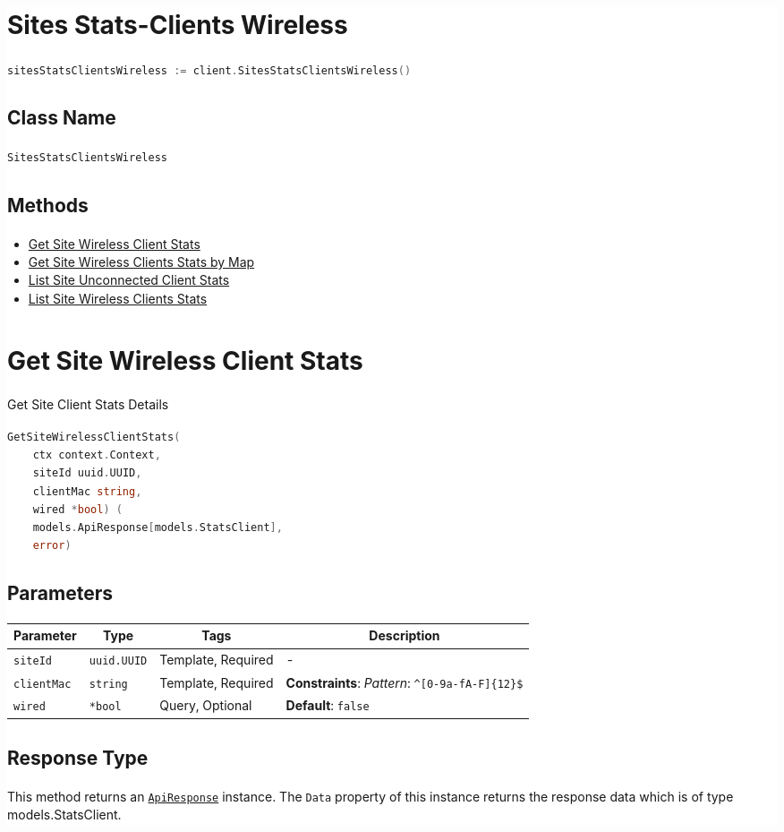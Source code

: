 # Sites Stats-Clients Wireless

```go
sitesStatsClientsWireless := client.SitesStatsClientsWireless()
```

## Class Name

`SitesStatsClientsWireless`

## Methods

* [Get Site Wireless Client Stats](../../doc/controllers/sites-stats-clients-wireless.md#get-site-wireless-client-stats)
* [Get Site Wireless Clients Stats by Map](../../doc/controllers/sites-stats-clients-wireless.md#get-site-wireless-clients-stats-by-map)
* [List Site Unconnected Client Stats](../../doc/controllers/sites-stats-clients-wireless.md#list-site-unconnected-client-stats)
* [List Site Wireless Clients Stats](../../doc/controllers/sites-stats-clients-wireless.md#list-site-wireless-clients-stats)


# Get Site Wireless Client Stats

Get Site Client Stats Details

```go
GetSiteWirelessClientStats(
    ctx context.Context,
    siteId uuid.UUID,
    clientMac string,
    wired *bool) (
    models.ApiResponse[models.StatsClient],
    error)
```

## Parameters

| Parameter | Type | Tags | Description |
|  --- | --- | --- | --- |
| `siteId` | `uuid.UUID` | Template, Required | - |
| `clientMac` | `string` | Template, Required | **Constraints**: *Pattern*: `^[0-9a-fA-F]{12}$` |
| `wired` | `*bool` | Query, Optional | **Default**: `false` |

## Response Type

This method returns an [`ApiResponse`](../../doc/api-response.md) instance. The `Data` property of this instance returns the response data which is of type models.StatsClient.

